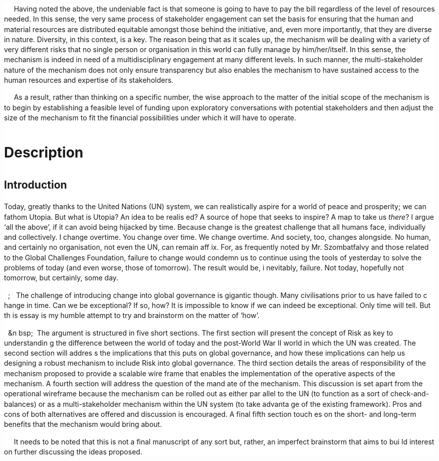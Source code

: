      Having noted the above, the undeniable fact is that someone is going to have to pay the bill regardless of the level of resources needed. In this sense, the very same process of stakeholder engagement can set the basis for ensuring that the human and material resources are distributed equitable amongst those behind the initiative, and, even more importantly, that they are diverse in nature. Diversity, in this context, is a key. The reason being that as it scales up, the mechanism will be dealing with a variety of very different risks that no single person or organisation in this world can fully manage by him/her/itself. In this sense, the mechanism is indeed in need of a multidisciplinary engagement at many different levels. In such manner, the multi-stakeholder nature of the mechanism does not only ensure transparency but also enables the mechanism to have sustained access to the human resources and expertise of its stakeholders. 

     As a result, rather than thinking on a specific number, the wise approach to the matter of the initial scope of the mechanism is to begin by establishing a feasible level of funding upon exploratory conversations with potential stakeholders and then adjust the size of the mechanism to fit the financial possibilities under which it will have to operate.

# Description

## **Introduction**

Today, greatly thanks to the United Nations (UN) system, we can realistically aspire for a world of peace and prosperity; we can fathom Utopia. But what is Utopia? An idea to be realis ed? A source of hope that seeks to inspire? A map to take us _there_? I argue ‘all the above’, if it can avoid being hijacked by time. Because change is the greatest challenge that all humans face, individually and collectively. I change overtime. You change over time. We change overtime. And society, too, changes alongside. No human, and certainly no organisation, not even the UN, can remain aff ix. For, as frequently noted by Mr. Szombatfalvy and those related to the Global Challenges Foundation, failure to change would condemn us to continue using the tools of yesterday to solve the problems of today (and even worse, those of tomorrow). The result would be, i nevitably, failure. Not today, hopefully not tomorrow, but certainly, some day. 

  ;   The challenge of introducing change into global governance is gigantic though. Many civilisations prior to us have failed to c hange in time. Can we be exceptional? If so, how? It is impossible to know if we can indeed be exceptional. Only time will tell. But th is essay is my humble attempt to try and brainstorm on the matter of ‘how’. 

  &n bsp;  The argument is structured in five short sections. The first section will present the concept of Risk as key to understandin g the difference between the world of today and the post-World War II world in which the UN was created. The second section will addres s the implications that this puts on global governance, and how these implications can help us designing a robust mechanism to include Risk into global governance. The third section details the areas of responsibility of the mechanism proposed to provide a scalable wire frame that enables the implementation of the operative aspects of the mechanism. A fourth section will address the question of the mand ate of the mechanism. This discussion is set apart from the operational wireframe because the mechanism can be rolled out as either par allel to the UN (to function as a sort of check-and-balances) or as a multi-stakeholder mechanism within the UN system (to take advanta ge of the existing framework). Pros and cons of both alternatives are offered and discussion is encouraged. A final fifth section touch es on the short- and long-term benefits that the mechanism would bring about. 

     It needs to be noted that this is not a final manuscript of any sort but, rather, an imperfect brainstorm that aims to bui ld interest on further discussing the ideas proposed. 

